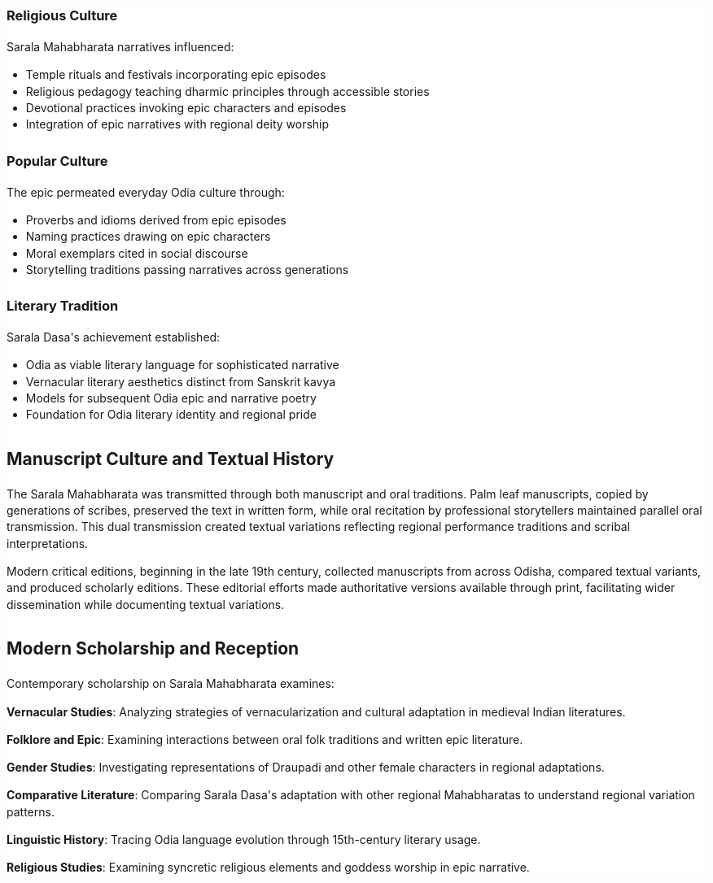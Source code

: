 ### Religious Culture
Sarala Mahabharata narratives influenced:
- Temple rituals and festivals incorporating epic episodes
- Religious pedagogy teaching dharmic principles through accessible stories
- Devotional practices invoking epic characters and episodes
- Integration of epic narratives with regional deity worship

### Popular Culture
The epic permeated everyday Odia culture through:
- Proverbs and idioms derived from epic episodes
- Naming practices drawing on epic characters
- Moral exemplars cited in social discourse
- Storytelling traditions passing narratives across generations

### Literary Tradition
Sarala Dasa's achievement established:
- Odia as viable literary language for sophisticated narrative
- Vernacular literary aesthetics distinct from Sanskrit kavya
- Models for subsequent Odia epic and narrative poetry
- Foundation for Odia literary identity and regional pride

## Manuscript Culture and Textual History

The Sarala Mahabharata was transmitted through both manuscript and oral traditions. Palm leaf manuscripts, copied by generations of scribes, preserved the text in written form, while oral recitation by professional storytellers maintained parallel oral transmission. This dual transmission created textual variations reflecting regional performance traditions and scribal interpretations.

Modern critical editions, beginning in the late 19th century, collected manuscripts from across Odisha, compared textual variants, and produced scholarly editions. These editorial efforts made authoritative versions available through print, facilitating wider dissemination while documenting textual variations.

## Modern Scholarship and Reception

Contemporary scholarship on Sarala Mahabharata examines:

**Vernacular Studies**: Analyzing strategies of vernacularization and cultural adaptation in medieval Indian literatures.

**Folklore and Epic**: Examining interactions between oral folk traditions and written epic literature.

**Gender Studies**: Investigating representations of Draupadi and other female characters in regional adaptations.

**Comparative Literature**: Comparing Sarala Dasa's adaptation with other regional Mahabharatas to understand regional variation patterns.

**Linguistic History**: Tracing Odia language evolution through 15th-century literary usage.

**Religious Studies**: Examining syncretic religious elements and goddess worship in epic narrative.
